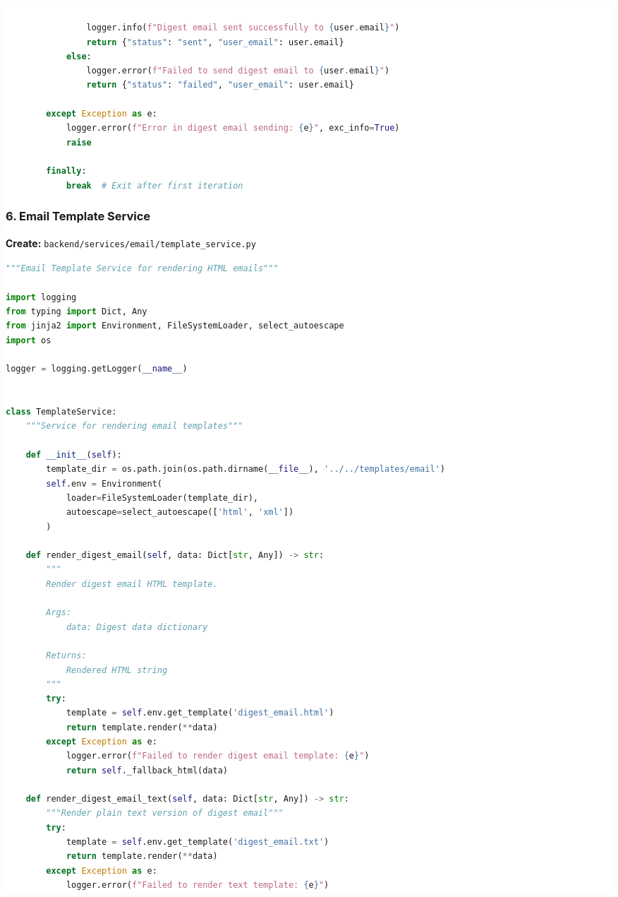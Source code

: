 ```python

                logger.info(f"Digest email sent successfully to {user.email}")
                return {"status": "sent", "user_email": user.email}
            else:
                logger.error(f"Failed to send digest email to {user.email}")
                return {"status": "failed", "user_email": user.email}

        except Exception as e:
            logger.error(f"Error in digest email sending: {e}", exc_info=True)
            raise

        finally:
            break  # Exit after first iteration
```

### 6. Email Template Service

**Create:** `backend/services/email/template_service.py`

```python
"""Email Template Service for rendering HTML emails"""

import logging
from typing import Dict, Any
from jinja2 import Environment, FileSystemLoader, select_autoescape
import os

logger = logging.getLogger(__name__)


class TemplateService:
    """Service for rendering email templates"""

    def __init__(self):
        template_dir = os.path.join(os.path.dirname(__file__), '../../templates/email')
        self.env = Environment(
            loader=FileSystemLoader(template_dir),
            autoescape=select_autoescape(['html', 'xml'])
        )

    def render_digest_email(self, data: Dict[str, Any]) -> str:
        """
        Render digest email HTML template.

        Args:
            data: Digest data dictionary

        Returns:
            Rendered HTML string
        """
        try:
            template = self.env.get_template('digest_email.html')
            return template.render(**data)
        except Exception as e:
            logger.error(f"Failed to render digest email template: {e}")
            return self._fallback_html(data)

    def render_digest_email_text(self, data: Dict[str, Any]) -> str:
        """Render plain text version of digest email"""
        try:
            template = self.env.get_template('digest_email.txt')
            return template.render(**data)
        except Exception as e:
            logger.error(f"Failed to render text template: {e}")
```
